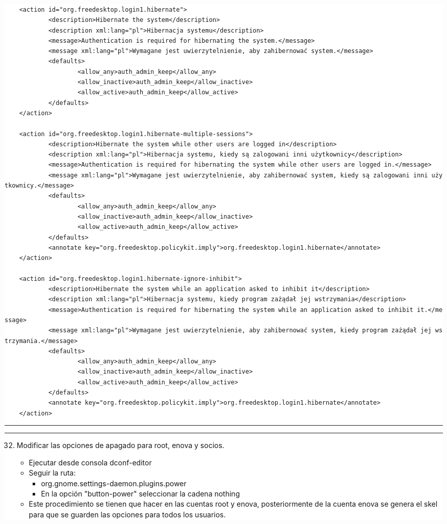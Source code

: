         <action id="org.freedesktop.login1.hibernate">
                <description>Hibernate the system</description>
                <description xml:lang="pl">Hibernacja systemu</description>
                <message>Authentication is required for hibernating the system.</message>
                <message xml:lang="pl">Wymagane jest uwierzytelnienie, aby zahibernować system.</message>
                <defaults>
                        <allow_any>auth_admin_keep</allow_any>
                        <allow_inactive>auth_admin_keep</allow_inactive>
                        <allow_active>auth_admin_keep</allow_active>
                </defaults>
        </action>

        <action id="org.freedesktop.login1.hibernate-multiple-sessions">
                <description>Hibernate the system while other users are logged in</description>
                <description xml:lang="pl">Hibernacja systemu, kiedy są zalogowani inni użytkownicy</description>
                <message>Authentication is required for hibernating the system while other users are logged in.</message>
                <message xml:lang="pl">Wymagane jest uwierzytelnienie, aby zahibernować system, kiedy są zalogowani inni użytkownicy.</message>
                <defaults>
                        <allow_any>auth_admin_keep</allow_any>
                        <allow_inactive>auth_admin_keep</allow_inactive>
                        <allow_active>auth_admin_keep</allow_active>
                </defaults>
                <annotate key="org.freedesktop.policykit.imply">org.freedesktop.login1.hibernate</annotate>
        </action>

        <action id="org.freedesktop.login1.hibernate-ignore-inhibit">
                <description>Hibernate the system while an application asked to inhibit it</description>
                <description xml:lang="pl">Hibernacja systemu, kiedy program zażądał jej wstrzymania</description>
                <message>Authentication is required for hibernating the system while an application asked to inhibit it.</message>
                <message xml:lang="pl">Wymagane jest uwierzytelnienie, aby zahibernować system, kiedy program zażądał jej wstrzymania.</message>
                <defaults>
                        <allow_any>auth_admin_keep</allow_any>
                        <allow_inactive>auth_admin_keep</allow_inactive>
                        <allow_active>auth_admin_keep</allow_active>
                </defaults>
                <annotate key="org.freedesktop.policykit.imply">org.freedesktop.login1.hibernate</annotate>
        </action>

</policyconfig>


************************************************************************************************************
************************************************************************************************************
  

32. Modificar las opciones de apagado para root, enova y socios.

	* Ejecutar desde consola dconf-editor
	* Seguir la ruta:
		- org.gnome.settings-daemon.plugins.power
		- En la opción "button-power" seleccionar la cadena nothing
	* Este procedimiento se tienen que hacer en las cuentas root y enova, posteriormente de la cuenta enova se genera el skel para que 		  se guarden las opciones para todos los usuarios.
